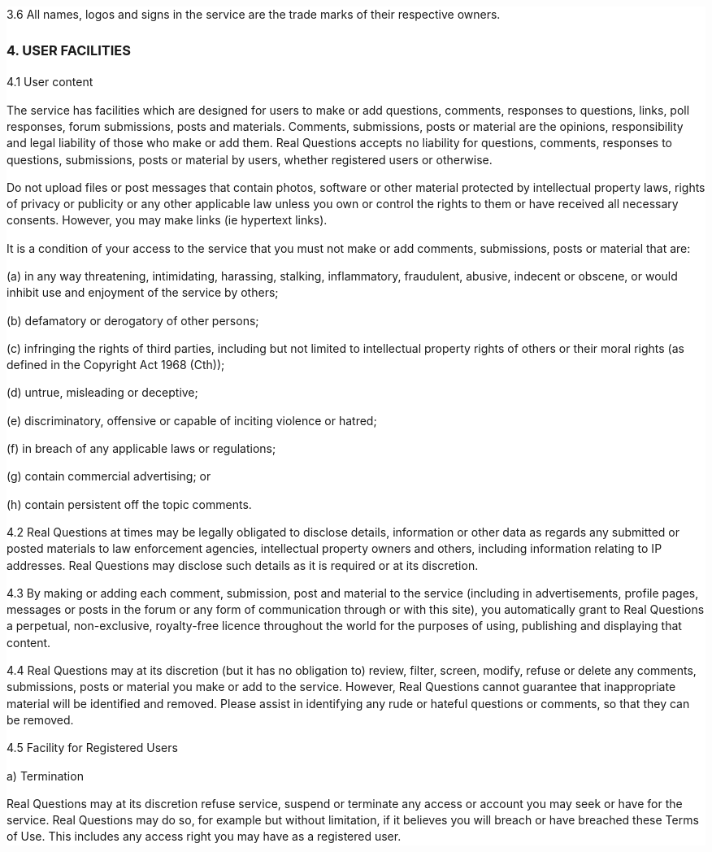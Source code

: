 3.6 All names, logos and signs in the service are the trade marks of their respective owners.

<h3>4. USER FACILITIES</h3>

4.1 User content

The service has facilities which are designed for users to make or add questions, comments, responses to questions, links, poll responses, forum submissions, posts and materials. Comments, submissions, posts or material are the opinions, responsibility and legal liability of those who make or add them. Real Questions accepts no liability for questions, comments, responses to questions, submissions, posts or material by users, whether registered users or otherwise.

Do not upload files or post messages that contain photos, software or other material protected by intellectual property laws, rights of privacy or publicity or any other applicable law unless you own or control the rights to them or have received all necessary consents. However, you may make links (ie hypertext links).

It is a condition of your access to the service that you must not make or add comments, submissions, posts or material that are:

(a) in any way threatening, intimidating, harassing, stalking, inflammatory, fraudulent, abusive, indecent or obscene, or would inhibit use and enjoyment of the service by others;

(b) defamatory or derogatory of other persons;

(c) infringing the rights of third parties, including but not limited to intellectual property rights of others or their moral rights (as defined in the Copyright Act 1968 (Cth));

(d) untrue, misleading or deceptive;

(e) discriminatory, offensive or capable of inciting violence or hatred;

(f) in breach of any applicable laws or regulations;

(g) contain commercial advertising; or

(h) contain persistent off the topic comments.

4.2 Real Questions at times may be legally obligated to disclose details, information or other data as regards any submitted or posted materials to law enforcement agencies, intellectual property owners and others, including information relating to IP addresses. Real Questions may disclose such details as it is required or at its discretion.

4.3 By making or adding each comment, submission, post and material to the service (including in advertisements, profile pages, messages or posts in the forum or any form of communication through or with this site), you automatically grant to Real Questions a perpetual, non-exclusive, royalty-free licence throughout the world for the purposes of using, publishing and displaying that content.

4.4 Real Questions may at its discretion (but it has no obligation to) review, filter, screen, modify, refuse or delete any comments, submissions, posts or material you make or add to the service. However, Real Questions cannot guarantee that inappropriate material will be identified and removed. Please assist in identifying any rude or hateful questions or comments, so that they can be removed.

4.5 Facility for Registered Users

a) Termination

Real Questions may at its discretion refuse service, suspend or terminate any access or account you may seek or have for the service. Real Questions may do so, for example but without limitation, if it believes you will breach or have breached these Terms of Use. This includes any access right you may have as a registered user.
